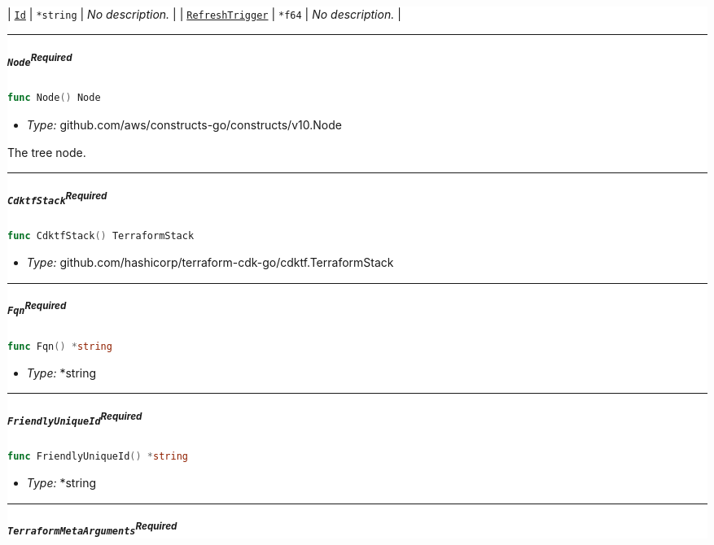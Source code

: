 | <code><a href="#rhizo-co-terraform-provider-oci.osManagementHubManagementStation.OsManagementHubManagementStation.property.id">Id</a></code> | <code>*string</code> | *No description.* |
| <code><a href="#rhizo-co-terraform-provider-oci.osManagementHubManagementStation.OsManagementHubManagementStation.property.refreshTrigger">RefreshTrigger</a></code> | <code>*f64</code> | *No description.* |

---

##### `Node`<sup>Required</sup> <a name="Node" id="rhizo-co-terraform-provider-oci.osManagementHubManagementStation.OsManagementHubManagementStation.property.node"></a>

```go
func Node() Node
```

- *Type:* github.com/aws/constructs-go/constructs/v10.Node

The tree node.

---

##### `CdktfStack`<sup>Required</sup> <a name="CdktfStack" id="rhizo-co-terraform-provider-oci.osManagementHubManagementStation.OsManagementHubManagementStation.property.cdktfStack"></a>

```go
func CdktfStack() TerraformStack
```

- *Type:* github.com/hashicorp/terraform-cdk-go/cdktf.TerraformStack

---

##### `Fqn`<sup>Required</sup> <a name="Fqn" id="rhizo-co-terraform-provider-oci.osManagementHubManagementStation.OsManagementHubManagementStation.property.fqn"></a>

```go
func Fqn() *string
```

- *Type:* *string

---

##### `FriendlyUniqueId`<sup>Required</sup> <a name="FriendlyUniqueId" id="rhizo-co-terraform-provider-oci.osManagementHubManagementStation.OsManagementHubManagementStation.property.friendlyUniqueId"></a>

```go
func FriendlyUniqueId() *string
```

- *Type:* *string

---

##### `TerraformMetaArguments`<sup>Required</sup> <a name="TerraformMetaArguments" id="rhizo-co-terraform-provider-oci.osManagementHubManagementStation.OsManagementHubManagementStation.property.terraformMetaArguments"></a>
